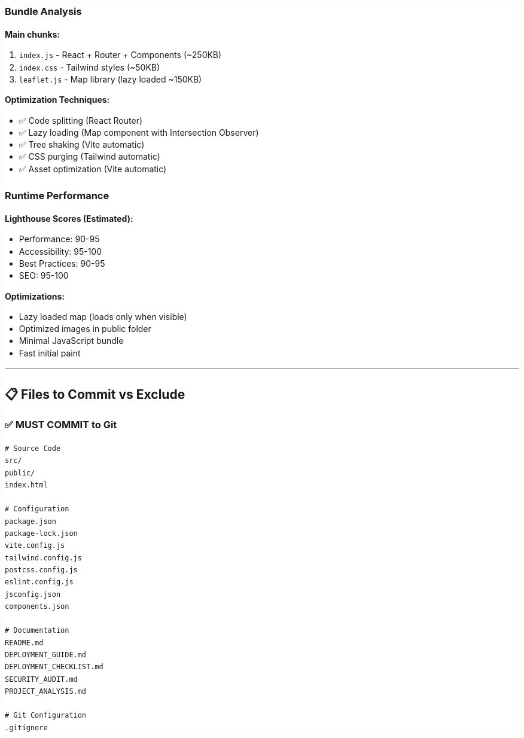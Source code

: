 ### Bundle Analysis

**Main chunks:**
1. `index.js` - React + Router + Components (~250KB)
2. `index.css` - Tailwind styles (~50KB)
3. `leaflet.js` - Map library (lazy loaded ~150KB)

**Optimization Techniques:**
- ✅ Code splitting (React Router)
- ✅ Lazy loading (Map component with Intersection Observer)
- ✅ Tree shaking (Vite automatic)
- ✅ CSS purging (Tailwind automatic)
- ✅ Asset optimization (Vite automatic)

### Runtime Performance

**Lighthouse Scores (Estimated):**
- Performance: 90-95
- Accessibility: 95-100
- Best Practices: 90-95
- SEO: 95-100

**Optimizations:**
- Lazy loaded map (loads only when visible)
- Optimized images in public folder
- Minimal JavaScript bundle
- Fast initial paint

---

## 📋 Files to Commit vs Exclude

### ✅ MUST COMMIT to Git

```
# Source Code
src/
public/
index.html

# Configuration
package.json
package-lock.json
vite.config.js
tailwind.config.js
postcss.config.js
eslint.config.js
jsconfig.json
components.json

# Documentation
README.md
DEPLOYMENT_GUIDE.md
DEPLOYMENT_CHECKLIST.md
SECURITY_AUDIT.md
PROJECT_ANALYSIS.md

# Git Configuration
.gitignore
```

